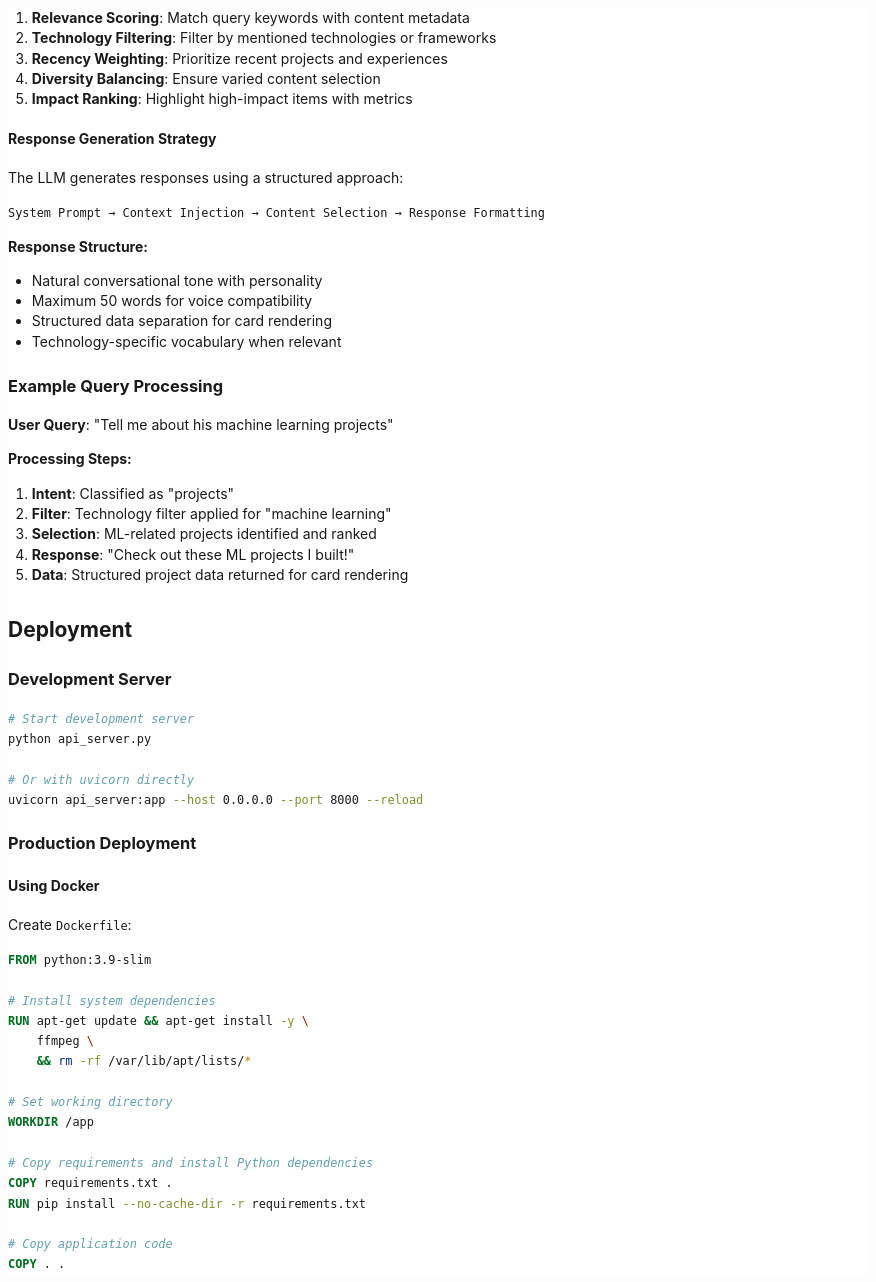1. **Relevance Scoring**: Match query keywords with content metadata
2. **Technology Filtering**: Filter by mentioned technologies or frameworks
3. **Recency Weighting**: Prioritize recent projects and experiences
4. **Diversity Balancing**: Ensure varied content selection
5. **Impact Ranking**: Highlight high-impact items with metrics

#### Response Generation Strategy

The LLM generates responses using a structured approach:

```
System Prompt → Context Injection → Content Selection → Response Formatting
```

**Response Structure:**
- Natural conversational tone with personality
- Maximum 50 words for voice compatibility
- Structured data separation for card rendering
- Technology-specific vocabulary when relevant

### Example Query Processing

**User Query**: "Tell me about his machine learning projects"

**Processing Steps:**
1. **Intent**: Classified as "projects"
2. **Filter**: Technology filter applied for "machine learning"
3. **Selection**: ML-related projects identified and ranked
4. **Response**: "Check out these ML projects I built!"
5. **Data**: Structured project data returned for card rendering

## Deployment

### Development Server

```bash
# Start development server
python api_server.py

# Or with uvicorn directly
uvicorn api_server:app --host 0.0.0.0 --port 8000 --reload
```

### Production Deployment

#### Using Docker

Create `Dockerfile`:
```dockerfile
FROM python:3.9-slim

# Install system dependencies
RUN apt-get update && apt-get install -y \
    ffmpeg \
    && rm -rf /var/lib/apt/lists/*

# Set working directory
WORKDIR /app

# Copy requirements and install Python dependencies
COPY requirements.txt .
RUN pip install --no-cache-dir -r requirements.txt

# Copy application code
COPY . .

```